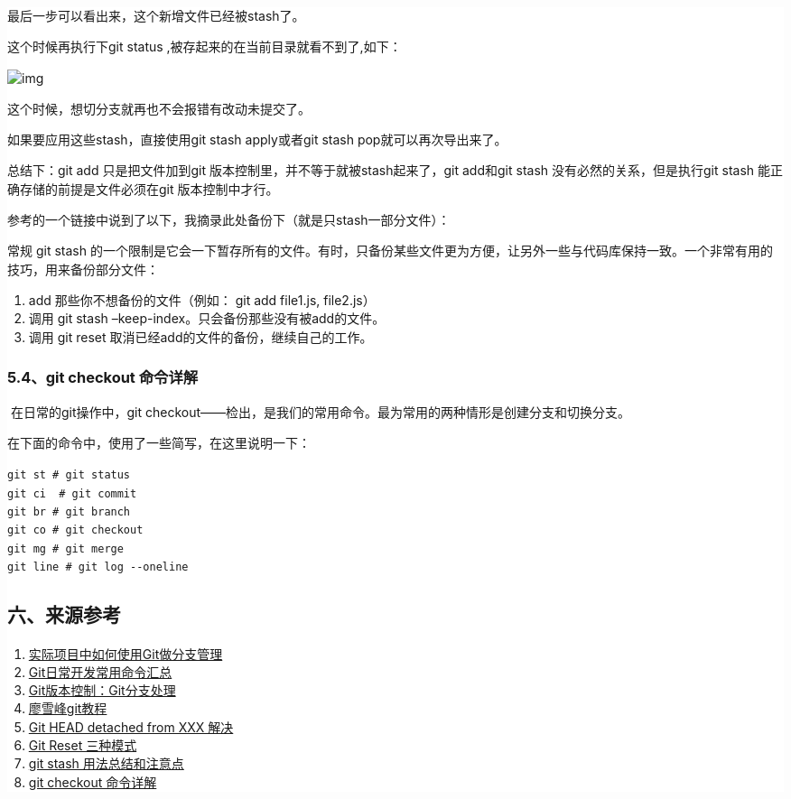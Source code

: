 最后一步可以看出来，这个新增文件已经被stash了。

这个时候再执行下git status ,被存起来的在当前目录就看不到了,如下：

![img](https://img2018.cnblogs.com/blog/1282849/201809/1282849-20180914115815867-407418856.png)

这个时候，想切分支就再也不会报错有改动未提交了。

如果要应用这些stash，直接使用git stash apply或者git stash pop就可以再次导出来了。

总结下：git add 只是把文件加到git 版本控制里，并不等于就被stash起来了，git add和git stash 没有必然的关系，但是执行git stash 能正确存储的前提是文件必须在git 版本控制中才行。

参考的一个链接中说到了以下，我摘录此处备份下（就是只stash一部分文件）：

   常规 git stash 的一个限制是它会一下暂存所有的文件。有时，只备份某些文件更为方便，让另外一些与代码库保持一致。一个非常有用的技巧，用来备份部分文件：

1. add 那些你不想备份的文件（例如： git add file1.js, file2.js）
2. 调用 git stash –keep-index。只会备份那些没有被add的文件。
3. 调用 git reset 取消已经add的文件的备份，继续自己的工作。

### 5.4、git checkout 命令详解

​		在日常的git操作中，git checkout——检出，是我们的常用命令。最为常用的两种情形是创建分支和切换分支。

在下面的命令中，使用了一些简写，在这里说明一下：

```
git st # git status
git ci  # git commit
git br # git branch
git co # git checkout
git mg # git merge
git line # git log --oneline
```



## 六、来源参考

1. [实际项目中如何使用Git做分支管理](https://blog.csdn.net/ShuSheng0007/article/details/80791849?utm_medium=distribute.pc_relevant.none-task-blog-BlogCommendFromMachineLearnPai2-2.control&dist_request_id=2e82118d-cd9f-4ff7-bc4e-cd4ca98991e6&depth_1-utm_source=distribute.pc_relevant.none-task-blog-BlogCommendFromMachineLearnPai2-2.control)
2. [Git日常开发常用命令汇总](https://blog.csdn.net/ShuSheng0007/article/details/89642945)
3. [Git版本控制：Git分支处理](https://blog.csdn.net/pipisorry/article/details/46958699)
4. [廖雪峰git教程](https://www.liaoxuefeng.com/wiki/896043488029600)
5. [Git HEAD detached from XXX 解决](https://blog.csdn.net/qq_43356428/article/details/98532158)
6. [Git Reset 三种模式](https://www.jianshu.com/p/c2ec5f06cf1a)
7. [git stash 用法总结和注意点](https://www.cnblogs.com/zndxall/archive/2018/09/04/9586088.html)
8. [git checkout 命令详解](https://www.cnblogs.com/kuyuecs/p/7111749.html)